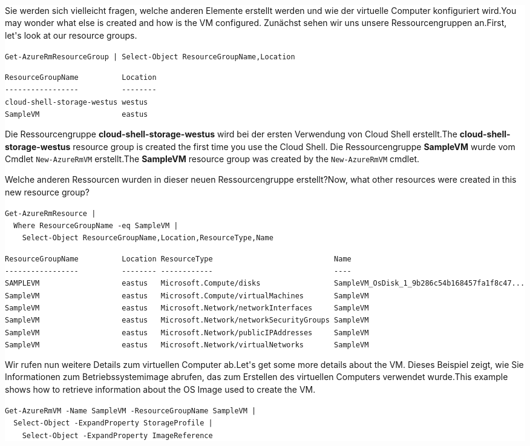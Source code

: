 <span data-ttu-id="94d62-134">Sie werden sich vielleicht fragen, welche anderen Elemente erstellt werden und wie der virtuelle Computer konfiguriert wird.</span><span class="sxs-lookup"><span data-stu-id="94d62-134">You may wonder what else is created and how is the VM configured.</span></span> <span data-ttu-id="94d62-135">Zunächst sehen wir uns unsere Ressourcengruppen an.</span><span class="sxs-lookup"><span data-stu-id="94d62-135">First, let's look at our resource groups.</span></span>

```azurepowershell-interactive
Get-AzureRmResourceGroup | Select-Object ResourceGroupName,Location
```

```output
ResourceGroupName          Location
-----------------          --------
cloud-shell-storage-westus westus
SampleVM                   eastus
```

<span data-ttu-id="94d62-136">Die Ressourcengruppe **cloud-shell-storage-westus** wird bei der ersten Verwendung von Cloud Shell erstellt.</span><span class="sxs-lookup"><span data-stu-id="94d62-136">The **cloud-shell-storage-westus** resource group is created the first time you use the Cloud Shell.</span></span> <span data-ttu-id="94d62-137">Die Ressourcengruppe **SampleVM** wurde vom Cmdlet `New-AzureRmVM` erstellt.</span><span class="sxs-lookup"><span data-stu-id="94d62-137">The **SampleVM** resource group was created by the `New-AzureRmVM` cmdlet.</span></span>

<span data-ttu-id="94d62-138">Welche anderen Ressourcen wurden in dieser neuen Ressourcengruppe erstellt?</span><span class="sxs-lookup"><span data-stu-id="94d62-138">Now, what other resources were created in this new resource group?</span></span>

```azurepowershell-interactive
Get-AzureRmResource |
  Where ResourceGroupName -eq SampleVM |
    Select-Object ResourceGroupName,Location,ResourceType,Name
```

```output
ResourceGroupName          Location ResourceType                            Name
-----------------          -------- ------------                            ----
SAMPLEVM                   eastus   Microsoft.Compute/disks                 SampleVM_OsDisk_1_9b286c54b168457fa1f8c47...
SampleVM                   eastus   Microsoft.Compute/virtualMachines       SampleVM
SampleVM                   eastus   Microsoft.Network/networkInterfaces     SampleVM
SampleVM                   eastus   Microsoft.Network/networkSecurityGroups SampleVM
SampleVM                   eastus   Microsoft.Network/publicIPAddresses     SampleVM
SampleVM                   eastus   Microsoft.Network/virtualNetworks       SampleVM
```

<span data-ttu-id="94d62-139">Wir rufen nun weitere Details zum virtuellen Computer ab.</span><span class="sxs-lookup"><span data-stu-id="94d62-139">Let's get some more details about the VM.</span></span> <span data-ttu-id="94d62-140">Dieses Beispiel zeigt, wie Sie Informationen zum Betriebssystemimage abrufen, das zum Erstellen des virtuellen Computers verwendet wurde.</span><span class="sxs-lookup"><span data-stu-id="94d62-140">This example shows how to retrieve information about the OS Image used to create the VM.</span></span>

```azurepowershell-interactive
Get-AzureRmVM -Name SampleVM -ResourceGroupName SampleVM |
  Select-Object -ExpandProperty StorageProfile |
    Select-Object -ExpandProperty ImageReference
```
